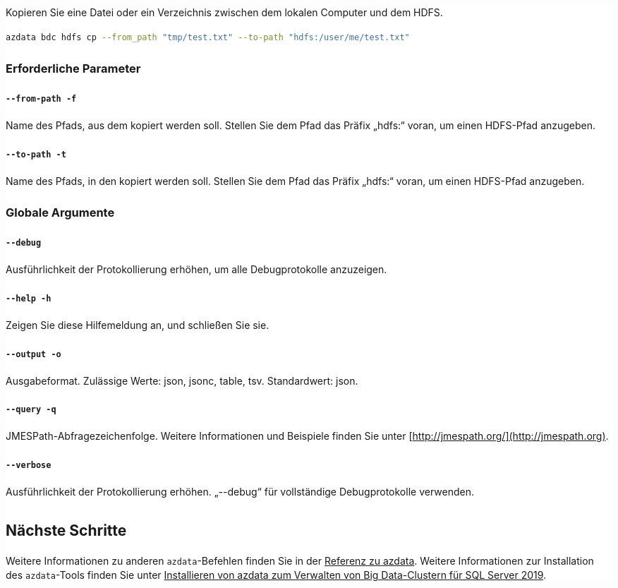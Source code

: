 Kopieren Sie eine Datei oder ein Verzeichnis zwischen dem lokalen Computer und dem HDFS.
```bash
azdata bdc hdfs cp --from_path "tmp/test.txt" --to-path "hdfs:/user/me/test.txt"
```
### <a name="required-parameters"></a>Erforderliche Parameter
#### `--from-path -f`
Name des Pfads, aus dem kopiert werden soll.  Stellen Sie dem Pfad das Präfix „hdfs:“ voran, um einen HDFS-Pfad anzugeben.
#### `--to-path -t`
Name des Pfads, in den kopiert werden soll.  Stellen Sie dem Pfad das Präfix „hdfs:“ voran, um einen HDFS-Pfad anzugeben.
### <a name="global-arguments"></a>Globale Argumente
#### `--debug`
Ausführlichkeit der Protokollierung erhöhen, um alle Debugprotokolle anzuzeigen.
#### `--help -h`
Zeigen Sie diese Hilfemeldung an, und schließen Sie sie.
#### `--output -o`
Ausgabeformat.  Zulässige Werte: json, jsonc, table, tsv.  Standardwert: json.
#### `--query -q`
JMESPath-Abfragezeichenfolge. Weitere Informationen und Beispiele finden Sie unter [http://jmespath.org/](http://jmespath.org).
#### `--verbose`
Ausführlichkeit der Protokollierung erhöhen. „--debug“ für vollständige Debugprotokolle verwenden.

## <a name="next-steps"></a>Nächste Schritte

Weitere Informationen zu anderen `azdata`-Befehlen finden Sie in der [Referenz zu azdata](reference-azdata.md). Weitere Informationen zur Installation des `azdata`-Tools finden Sie unter [Installieren von azdata zum Verwalten von Big Data-Clustern für SQL Server 2019](../install/deploy-install-azdata.md).
